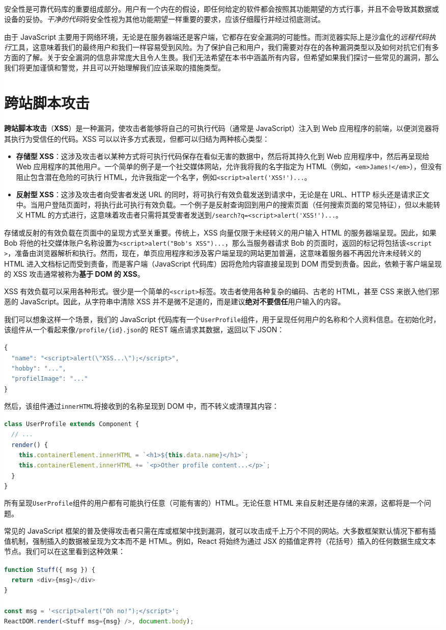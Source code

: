 安全性是可靠代码库的重要组成部分。用户有一个内在的假设，即任何给定的软件都会按照其功能期望的方式行事，并且不会导致其数据或设备的妥协。*干净的代码*将安全性视为其他功能期望一样重要的要求，应该仔细履行并经过彻底测试。

由于 JavaScript 主要用于网络环境，无论是在服务器端还是客户端，它都存在安全漏洞的可能性。而浏览器实际上是沙盒化的*远程代码执行*工具，这意味着我们的最终用户和我们一样容易受到风险。为了保护自己和用户，我们需要对存在的各种漏洞类型以及如何对抗它们有多方面的了解。关于安全漏洞的信息非常庞大且令人生畏。我们无法希望在本书中涵盖所有内容，但希望如果我们探讨一些常见的漏洞，那么我们将更加谨慎和警觉，并且可以开始理解我们应该采取的措施类型。

# 跨站脚本攻击

**跨站脚本攻击**（**XSS**）是一种漏洞，使攻击者能够将自己的可执行代码（通常是 JavaScript）注入到 Web 应用程序的前端，以便浏览器将其执行为受信任的代码。XSS 可以以许多方式表现，但都可以归结为两种核心类型：

+   **存储型 XSS**：这涉及攻击者以某种方式将可执行代码保存在看似无害的数据中，然后将其持久化到 Web 应用程序中，然后再呈现给 Web 应用程序的其他用户。一个简单的例子是一个社交媒体网站，允许我将我的名字指定为 HTML（例如，`<em>James!</em>`），但没有阻止包含潜在危险的可执行 HTML，允许我指定一个名字，例如`<script>alert('XSS!')...`。

+   **反射型 XSS**：这涉及攻击者向受害者发送 URL 的同时，将可执行有效负载发送到请求中，无论是在 URL、HTTP 标头还是请求正文中。当用户登陆页面时，将执行此可执行有效负载。一个例子是反射查询回到用户的搜索页面（任何搜索页面的常见特征），但以未能转义 HTML 的方式进行，这意味着攻击者只需将其受害者发送到`/search?q=<script>alert('XSS!')...`。

存储或反射的有效负载在页面中的呈现方式至关重要。传统上，XSS 向量仅限于未经转义的用户输入 HTML 的服务器端呈现。因此，如果 Bob 将他的社交媒体账户名称设置为`<script>alert("Bob's XSS")...`，那么当服务器请求 Bob 的页面时，返回的标记将包括该`<script>`，准备由浏览器解析和执行。然而，现在，单页应用程序和涉及客户端呈现的网站更加普遍，这意味着服务器不再因允许未经转义的 HTML 进入文档标记而受到责备，而是客户端（JavaScript 代码库）因将危险内容直接呈现到 DOM 而受到责备。因此，依赖于客户端呈现的 XSS 攻击通常被称为**基于 DOM 的 XSS**。

XSS 有效负载可以采用各种形式。很少是一个简单的`<script>`标签。攻击者使用各种复杂的编码、古老的 HTML，甚至 CSS 来嵌入他们邪恶的 JavaScript。因此，从字符串中清除 XSS 并不是微不足道的，而是建议**绝对不要信任**用户输入的内容。

我们可以想象这样一个场景，我们的 JavaScript 代码库有一个`UserProfile`组件，用于呈现任何用户的名称和个人资料信息。在初始化时，该组件从一个看起来像`/profile/{id}.json`的 REST 端点请求其数据，返回以下 JSON：

```js
{
  "name": "<script>alert(\"XSS...\");</script>",
  "hobby": "...",
  "profielImage": "..."
}
```

然后，该组件通过`innerHTML`将接收到的名称呈现到 DOM 中，而不转义或清理其内容：

```js
class UserProfile extends Component {
  // ...
  render() {
    this.containerElement.innerHTML = `<h1>${this.data.name}</h1>`;
    this.containerElement.innerHTML += `<p>Other profile content...</p>`;
  }
}
```

所有呈现`UserProfile`组件的用户都有可能执行任意（可能有害的）HTML。无论任意 HTML 来自反射还是存储的来源，这都将是一个问题。

常见的 JavaScript 框架的普及使得攻击者只需在库或框架中找到漏洞，就可以攻击成千上万个不同的网站。大多数框架默认情况下都有插值机制，强制插入的数据被呈现为文本而不是 HTML。例如，React 将始终为通过 JSX 的插值定界符（花括号）插入的任何数据生成文本节点。我们可以在这里看到这种效果：

```js
function Stuff({ msg }) {
  return <div>{msg}</div>
}

const msg = '<script>alert("Oh no!");</script>';
ReactDOM.render(<Stuff msg={msg} />, document.body);
```
